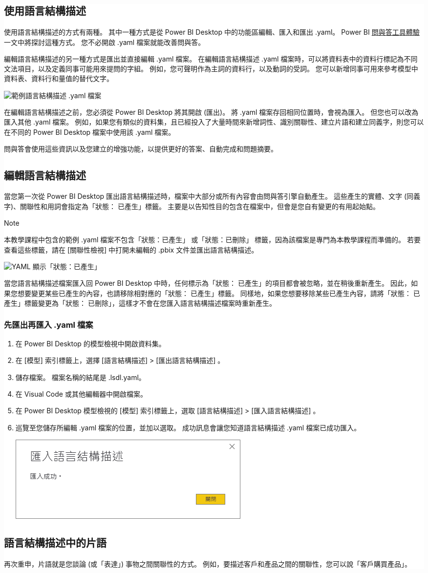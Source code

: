 
## <a name="working-with-linguistic-schemas"></a>使用語言結構描述

使用語言結構描述的方式有兩種。 其中一種方式是從 Power BI Desktop 中的功能區編輯、匯入和匯出 .yaml。 Power BI [問與答工具體驗](q-and-a-tooling-intro.md)一文中將探討這種方式。 您不必開啟 .yaml 檔案就能改善問與答。 

編輯語言結構描述的另一種方式是匯出並直接編輯 .yaml 檔案。  在編輯語言結構描述 .yaml 檔案時，可以將資料表中的資料行標記為不同文法項目，以及定義同事可能用來提問的字組。 例如，您可聲明作為主詞的資料行，以及動詞的受詞。 您可以新增同事可用來參考模型中資料表、資料行和量值的替代文字。 

![範例語言結構描述 .yaml 檔案](media/q-and-a-tooling-advanced/power-bi-linguistic-schema.png)

在編輯語言結構描述之前，您必須從 Power BI Desktop 將其開啟 (匯出)。 將 .yaml 檔案存回相同位置時，會視為匯入。  但您也可以改為匯入其他 .yaml 檔案。  例如，如果您有類似的資料集，且已經投入了大量時間來新增詞性、識別關聯性、建立片語和建立同義字，則您可以在不同的 Power BI Desktop 檔案中使用該 .yaml 檔案。 

問與答會使用這些資訊以及您建立的增強功能，以提供更好的答案、自動完成和問題摘要。

## <a name="edit-a-linguistic-schema"></a>編輯語言結構描述
當您第一次從 Power BI Desktop 匯出語言結構描述時，檔案中大部分或所有內容會由問與答引擎自動產生。 這些產生的實體、文字 (同義字)、關聯性和用詞會指定為「狀態：  已產生」標籤。 主要是以告知性目的包含在檔案中，但會是您自有變更的有用起始點。 

> [!NOTE]
> 本教學課程中包含的範例 .yaml 檔案不包含「狀態：已產生」  或「狀態：已刪除」  標籤，因為該檔案是專門為本教學課程而準備的。 若要查看這些標籤，請在 [關聯性檢視] 中打開未編輯的 .pbix 文件並匯出語言結構描述。

![YAML 顯示「狀態：已產生」](media/q-and-a-tooling-advanced/power-bi-generated-state.png)

當您語言結構描述檔案匯入回 Power BI Desktop 中時，任何標示為「狀態：  已產生」的項目都會被忽略，並在稍後重新產生。 因此，如果您想要變更某些已產生的內容，也請移除相對應的「狀態：  已產生」標籤。 同樣地，如果您想要移除某些已產生內容，請將「狀態：  已產生」標籤變更為「狀態：  已刪除」，這樣才不會在您匯入語言結構描述檔案時重新產生。

### <a name="export-then-import-a-yaml-file"></a>先匯出再匯入 .yaml 檔案

1. 在 Power BI Desktop 的模型檢視中開啟資料集。 
2. 在 [模型]  索引標籤上，選擇 [語言結構描述]   > [匯出語言結構描述]  。
3. 儲存檔案。 檔案名稱的結尾是 .lsdl.yaml。
4. 在 Visual Code 或其他編輯器中開啟檔案。
4. 在 Power BI Desktop 模型檢視的 [模型]  索引標籤上，選取 [語言結構描述]   > [匯入語言結構描述]  。 
6. 巡覽至您儲存所編輯 .yaml 檔案的位置，並加以選取。 成功訊息會讓您知道語言結構描述 .yaml 檔案已成功匯入。

    ![成功訊息](media/q-and-a-tooling-advanced/power-bi-success.png)

## <a name="phrasings-in-the-linguistic-schema"></a>語言結構描述中的片語
再次重申，片語就是您談論 (或「表達」) 事物之間關聯性的方式。 例如，要描述客戶和產品之間的關聯性，您可以說「客戶購買產品」。
